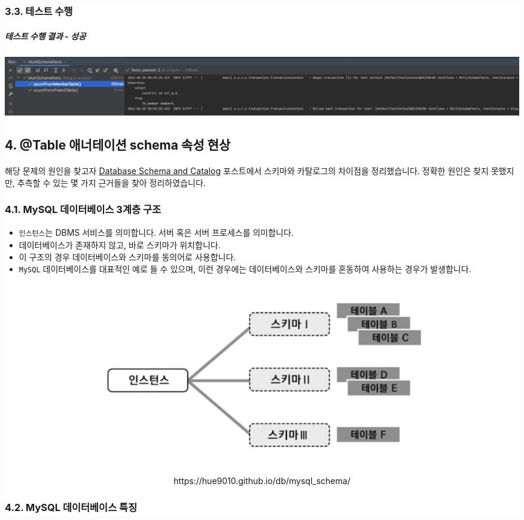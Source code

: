 ### 3.3. 테스트 수행

##### 테스트 수행 결과 - 성공

<p align="center">
    <img src="/images/connect-multi-schema-in-mysql-3.JPG" width="100%" class="image__border">
</p>

## 4. @Table 애너테이션 schema 속성 현상

해당 문제의 원인을 찾고자 [Database Schema and Catalog][database-schema-and-catalog-link] 포스트에서 스키마와 카탈로그의 차이점을 정리했습니다. 
정확한 원인은 찾지 못했지만, 추측할 수 있는 몇 가지 근거들을 찾아 정리하였습니다. 

### 4.1. MySQL 데이터베이스 3계층 구조

- `인스턴스`는 DBMS 서비스를 의미합니다. 서버 혹은 서버 프로세스를 의미합니다.
- 데이터베이스가 존재하지 않고, 바로 스키마가 위치합니다. 
- 이 구조의 경우 데이터베이스와 스키마를 동의어로 사용합니다.
- `MySQL` 데이터베이스를 대표적인 예로 들 수 있으며, 이런 경우에는 데이터베이스와 스키마를 혼동하여 사용하는 경우가 발생합니다.

<p align="center">
    <img src="/images/connect-multi-schema-in-mysql-4.JPG" width="80%" class="image__border">
</p>
<center>https://hue9010.github.io/db/mysql_schema/</center>

### 4.2. MySQL 데이터베이스 특징


[database-schema-and-catalog-link]: https://junhyunny.github.io/database/database-schema-and-catalog/